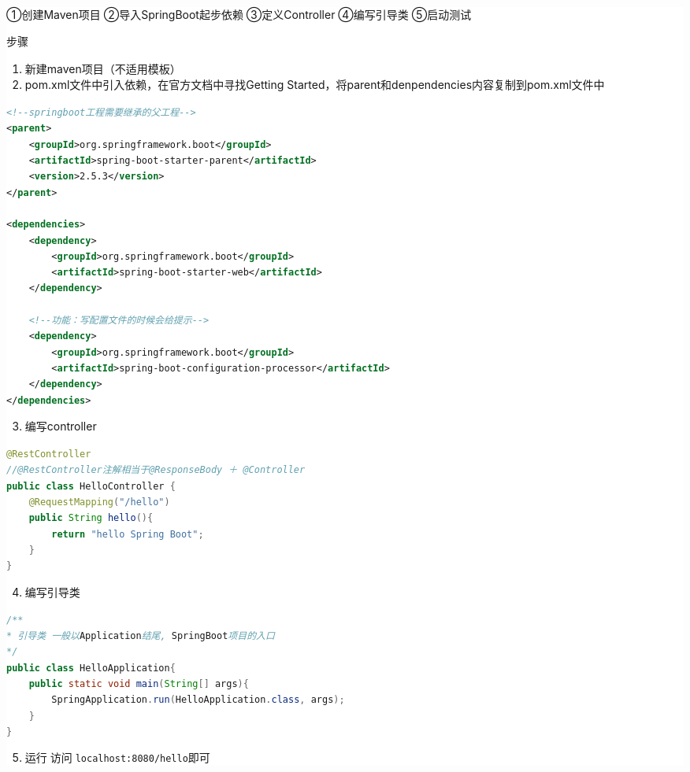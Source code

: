 ①创建Maven项目
②导入SpringBoot起步依赖
③定义Controller
④编写引导类
⑤启动测试

步骤
1. 新建maven项目（不适用模板）
2. pom.xml文件中引入依赖，在官方文档中寻找Getting Started，将parent和denpendencies内容复制到pom.xml文件中
```xml
<!--springboot工程需要继承的父工程-->
<parent> 
    <groupId>org.springframework.boot</groupId> 
    <artifactId>spring-boot-starter-parent</artifactId> 
    <version>2.5.3</version> 
</parent>

<dependencies>
    <dependency> 
        <groupId>org.springframework.boot</groupId> 
        <artifactId>spring-boot-starter-web</artifactId> 
    </dependency> 
    
    <!--功能：写配置文件的时候会给提示-->
    <dependency> 
        <groupId>org.springframework.boot</groupId> 
        <artifactId>spring-boot-configuration-processor</artifactId> 
    </dependency> 
</dependencies>
```
3. 编写controller

```java
@RestController
//@RestController注解相当于@ResponseBody ＋ @Controller
public class HelloController {
    @RequestMapping("/hello")
    public String hello(){
        return "hello Spring Boot";
    }
}
```
4. 编写引导类
```java
/**
* 引导类 一般以Application结尾, SpringBoot项目的入口
*/
public class HelloApplication{
    public static void main(String[] args){
        SpringApplication.run(HelloApplication.class, args);
    }
}
```
5. 运行 访问 `localhost:8080/hello`即可
